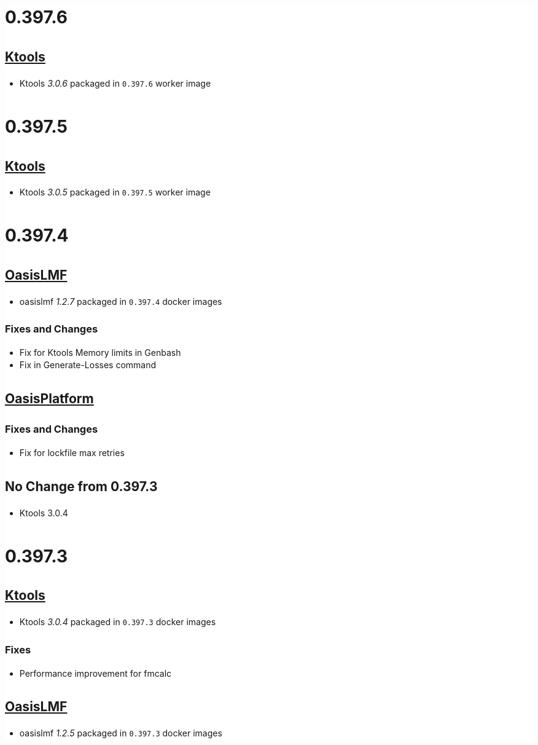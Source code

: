 # 0.397.6
## [Ktools](https://github.com/OasisLMF/ktools/tree/v3.0.6)
* Ktools *3.0.6* packaged in `0.397.6` worker image 


# 0.397.5
## [Ktools](https://github.com/OasisLMF/ktools/tree/v3.0.5)
* Ktools *3.0.5* packaged in `0.397.5` worker image 


# 0.397.4

## [OasisLMF](https://github.com/OasisLMF/OasisLMF/tree/1.2.7)
* oasislmf *1.2.7* packaged in `0.397.4` docker images 


### Fixes and Changes
* Fix for Ktools Memory limits in Genbash
* Fix in Generate-Losses command

## [OasisPlatform](https://github.com/OasisLMF/OasisPlatform/tree/0.397.4)
### Fixes and Changes
* Fix for lockfile max retries


## No Change from 0.397.3
* Ktools 3.0.4


# 0.397.3

## [Ktools](https://github.com/OasisLMF/ktools/tree/v3.0.4)
* Ktools *3.0.4* packaged in `0.397.3` docker images 

### Fixes
* Performance improvement for fmcalc


## [OasisLMF](https://github.com/OasisLMF/OasisLMF/tree/1.2.5)
* oasislmf *1.2.5* packaged in `0.397.3` docker images 
